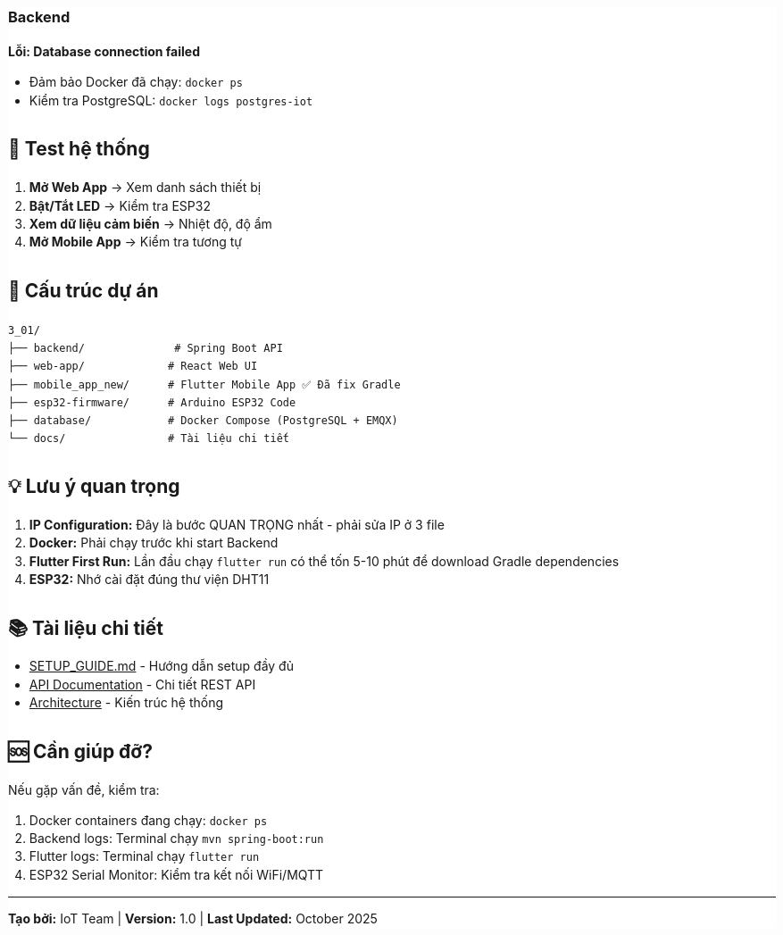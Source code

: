 ### Backend

**Lỗi: Database connection failed**

- Đảm bảo Docker đã chạy: `docker ps`
- Kiểm tra PostgreSQL: `docker logs postgres-iot`

## 📱 Test hệ thống

1. **Mở Web App** → Xem danh sách thiết bị
2. **Bật/Tắt LED** → Kiểm tra ESP32
3. **Xem dữ liệu cảm biến** → Nhiệt độ, độ ẩm
4. **Mở Mobile App** → Kiểm tra tương tự

## 🎯 Cấu trúc dự án

```
3_01/
├── backend/              # Spring Boot API
├── web-app/             # React Web UI
├── mobile_app_new/      # Flutter Mobile App ✅ Đã fix Gradle
├── esp32-firmware/      # Arduino ESP32 Code
├── database/            # Docker Compose (PostgreSQL + EMQX)
└── docs/                # Tài liệu chi tiết
```

## 💡 Lưu ý quan trọng

1. **IP Configuration:** Đây là bước QUAN TRỌNG nhất - phải sửa IP ở 3 file
2. **Docker:** Phải chạy trước khi start Backend
3. **Flutter First Run:** Lần đầu chạy `flutter run` có thể tốn 5-10 phút để download Gradle dependencies
4. **ESP32:** Nhớ cài đặt đúng thư viện DHT11

## 📚 Tài liệu chi tiết

- [SETUP_GUIDE.md](SETUP_GUIDE.md) - Hướng dẫn setup đầy đủ
- [API Documentation](docs/API.md) - Chi tiết REST API
- [Architecture](docs/ARCHITECTURE.md) - Kiến trúc hệ thống

## 🆘 Cần giúp đỡ?

Nếu gặp vấn đề, kiểm tra:

1. Docker containers đang chạy: `docker ps`
2. Backend logs: Terminal chạy `mvn spring-boot:run`
3. Flutter logs: Terminal chạy `flutter run`
4. ESP32 Serial Monitor: Kiểm tra kết nối WiFi/MQTT

---

**Tạo bởi:** IoT Team | **Version:** 1.0 | **Last Updated:** October 2025
